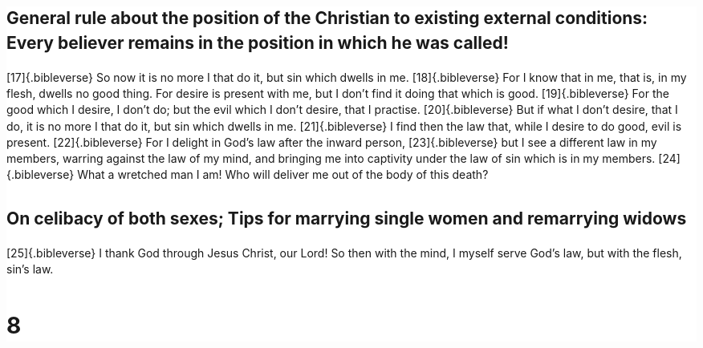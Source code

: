 ## General rule about the position of the Christian to existing external conditions: Every believer remains in the position in which he was called!
[17]{.bibleverse} So now it is no more I that do it, but sin which dwells in me. [18]{.bibleverse} For I know that in me, that is, in my flesh, dwells no good thing. For desire is present with me, but I don’t find it doing that which is good. [19]{.bibleverse} For the good which I desire, I don’t do; but the evil which I don’t desire, that I practise. [20]{.bibleverse} But if what I don’t desire, that I do, it is no more I that do it, but sin which dwells in me. [21]{.bibleverse} I find then the law that, while I desire to do good, evil is present. [22]{.bibleverse} For I delight in God’s law after the inward person, [23]{.bibleverse} but I see a different law in my members, warring against the law of my mind, and bringing me into captivity under the law of sin which is in my members. [24]{.bibleverse} What a wretched man I am! Who will deliver me out of the body of this death?

## On celibacy of both sexes; Tips for marrying single women and remarrying widows
[25]{.bibleverse} I thank God through Jesus Christ, our Lord! So then with the mind, I myself serve God’s law, but with the flesh, sin’s law. 

# 8 